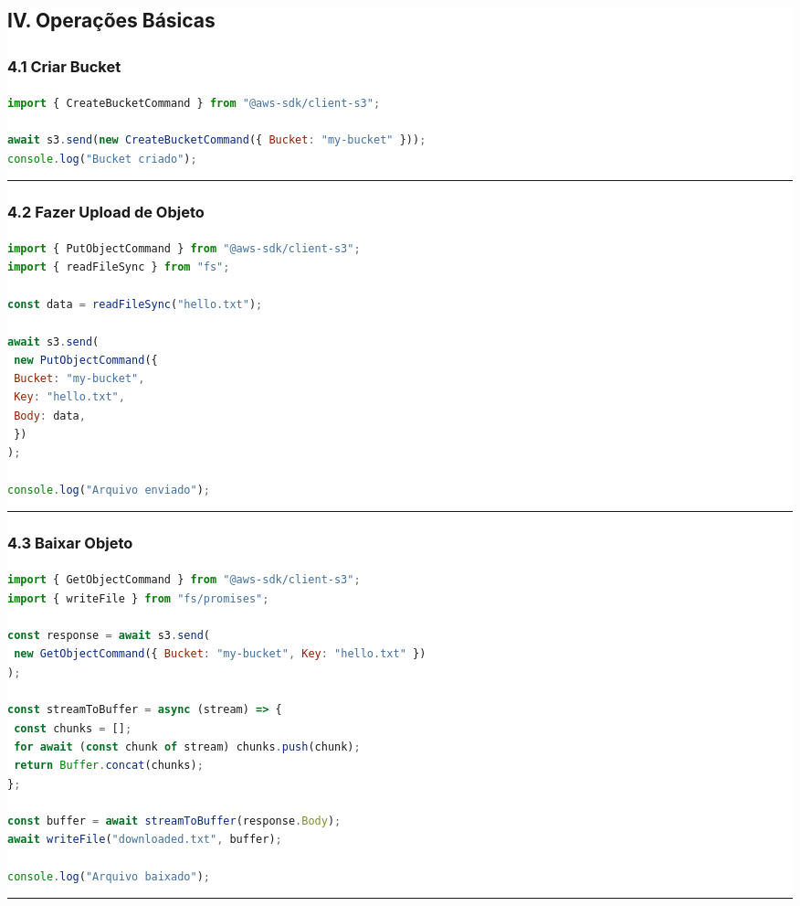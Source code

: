 
## IV. Operações Básicas

### 4.1 Criar Bucket

```js
import { CreateBucketCommand } from "@aws-sdk/client-s3";

await s3.send(new CreateBucketCommand({ Bucket: "my-bucket" }));
console.log("Bucket criado");
```

---

### 4.2 Fazer Upload de Objeto

```js
import { PutObjectCommand } from "@aws-sdk/client-s3";
import { readFileSync } from "fs";

const data = readFileSync("hello.txt");

await s3.send(
 new PutObjectCommand({
 Bucket: "my-bucket",
 Key: "hello.txt",
 Body: data,
 })
);

console.log("Arquivo enviado");
```

---

### 4.3 Baixar Objeto

```js
import { GetObjectCommand } from "@aws-sdk/client-s3";
import { writeFile } from "fs/promises";

const response = await s3.send(
 new GetObjectCommand({ Bucket: "my-bucket", Key: "hello.txt" })
);

const streamToBuffer = async (stream) => {
 const chunks = [];
 for await (const chunk of stream) chunks.push(chunk);
 return Buffer.concat(chunks);
};

const buffer = await streamToBuffer(response.Body);
await writeFile("downloaded.txt", buffer);

console.log("Arquivo baixado");
```

---